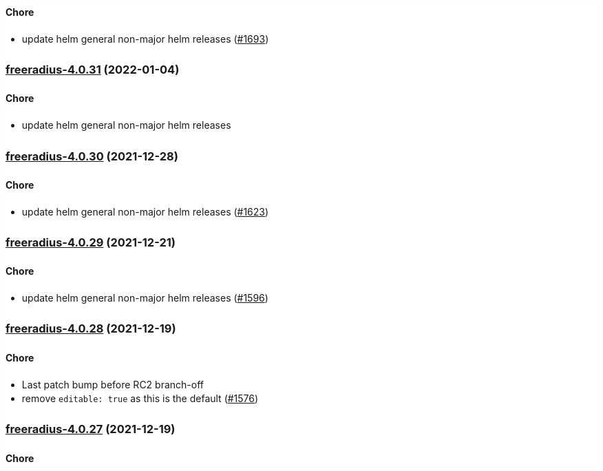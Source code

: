 #### Chore

* update helm general non-major helm releases ([#1693](https://github.com/truecharts/apps/issues/1693))



<a name="freeradius-4.0.31"></a>
### [freeradius-4.0.31](https://github.com/truecharts/apps/compare/freeradius-4.0.30...freeradius-4.0.31) (2022-01-04)

#### Chore

* update helm general non-major helm releases



<a name="freeradius-4.0.30"></a>
### [freeradius-4.0.30](https://github.com/truecharts/apps/compare/freeradius-4.0.29...freeradius-4.0.30) (2021-12-28)

#### Chore

* update helm general non-major helm releases ([#1623](https://github.com/truecharts/apps/issues/1623))



<a name="freeradius-4.0.29"></a>
### [freeradius-4.0.29](https://github.com/truecharts/apps/compare/freeradius-4.0.28...freeradius-4.0.29) (2021-12-21)

#### Chore

* update helm general non-major helm releases ([#1596](https://github.com/truecharts/apps/issues/1596))



<a name="freeradius-4.0.28"></a>
### [freeradius-4.0.28](https://github.com/truecharts/apps/compare/freeradius-4.0.27...freeradius-4.0.28) (2021-12-19)

#### Chore

* Last patch bump before RC2 branch-off
* remove `editable: true` as this is the default ([#1576](https://github.com/truecharts/apps/issues/1576))



<a name="freeradius-4.0.27"></a>
### [freeradius-4.0.27](https://github.com/truecharts/apps/compare/freeradius-4.0.26...freeradius-4.0.27) (2021-12-19)

#### Chore
